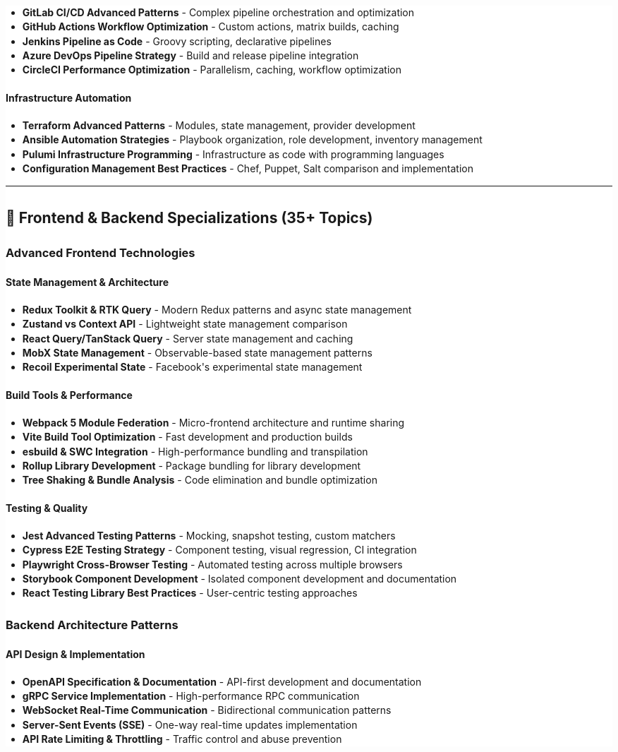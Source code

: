 * **GitLab CI/CD Advanced Patterns** - Complex pipeline orchestration and optimization
* **GitHub Actions Workflow Optimization** - Custom actions, matrix builds, caching
* **Jenkins Pipeline as Code** - Groovy scripting, declarative pipelines
* **Azure DevOps Pipeline Strategy** - Build and release pipeline integration
* **CircleCI Performance Optimization** - Parallelism, caching, workflow optimization

#### Infrastructure Automation

* **Terraform Advanced Patterns** - Modules, state management, provider development
* **Ansible Automation Strategies** - Playbook organization, role development, inventory management
* **Pulumi Infrastructure Programming** - Infrastructure as code with programming languages
* **Configuration Management Best Practices** - Chef, Puppet, Salt comparison and implementation

---

## 🔧 Frontend & Backend Specializations (35+ Topics)

### Advanced Frontend Technologies

#### State Management & Architecture

* **Redux Toolkit & RTK Query** - Modern Redux patterns and async state management
* **Zustand vs Context API** - Lightweight state management comparison
* **React Query/TanStack Query** - Server state management and caching
* **MobX State Management** - Observable-based state management patterns
* **Recoil Experimental State** - Facebook's experimental state management

#### Build Tools & Performance

* **Webpack 5 Module Federation** - Micro-frontend architecture and runtime sharing
* **Vite Build Tool Optimization** - Fast development and production builds
* **esbuild & SWC Integration** - High-performance bundling and transpilation
* **Rollup Library Development** - Package bundling for library development
* **Tree Shaking & Bundle Analysis** - Code elimination and bundle optimization

#### Testing & Quality

* **Jest Advanced Testing Patterns** - Mocking, snapshot testing, custom matchers
* **Cypress E2E Testing Strategy** - Component testing, visual regression, CI integration
* **Playwright Cross-Browser Testing** - Automated testing across multiple browsers
* **Storybook Component Development** - Isolated component development and documentation
* **React Testing Library Best Practices** - User-centric testing approaches

### Backend Architecture Patterns

#### API Design & Implementation

* **OpenAPI Specification & Documentation** - API-first development and documentation
* **gRPC Service Implementation** - High-performance RPC communication
* **WebSocket Real-Time Communication** - Bidirectional communication patterns
* **Server-Sent Events (SSE)** - One-way real-time updates implementation
* **API Rate Limiting & Throttling** - Traffic control and abuse prevention
